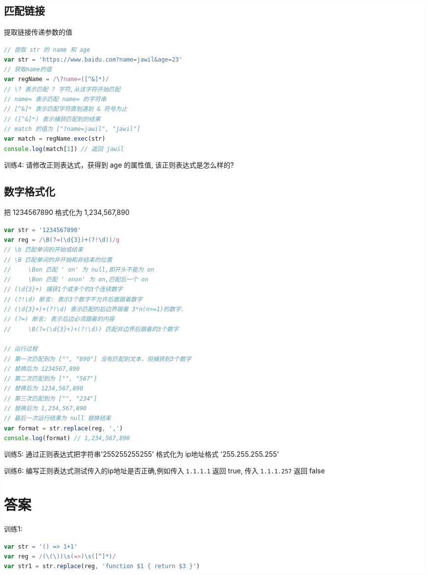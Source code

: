 ## 匹配链接
提取链接传递参数的值
```js
// 提取 str 的 name 和 age
var str = 'https://www.baidu.com?name=jawil&age=23'
// 获取name的值
var regName = /\?name=([^&]*)/
// \? 表示匹配 ? 字符,从该字符开始匹配
// name= 表示匹配 name= 的字符串
// [^&]* 表示匹配字符直到遇到 & 符号为止
// ([^&]*) 表示捕获匹配到的结果
// match 的值为 ["?name=jawil", "jawil"]
var match = regName.exec(str)
console.log(match[1]) // 返回 jawil
```
训练4: 请修改正则表达式，获得到 age 的属性值, 该正则表达式是怎么样的?

## 数字格式化
把 1234567890 格式化为 1,234,567,890
```js
var str = '1234567890'
var reg = /\B(?=(\d{3})+(?!\d))/g
// \b 匹配单词的开始或结束
// \B 匹配单词的非开始和非结束的位置
//     \Bon 匹配 ' on' 为 null,即开头不能为 on
//     \Bon 匹配 ' onon' 为 on,匹配后一个 on
// (\d{3}+) 捕获1个或多个的3个连续数字
// (?!\d) 断言: 表示3个数字不允许后面跟着数字
// (\d{3}+)+(?!\d) 表示匹配的后边界跟着 3*n(n>=1)的数字.
// (?=) 断言: 表示后边必须跟着的内容
//     \B(?=(\d{3}+)+(?!\d)) 匹配非边界后跟着的3个数字

// 运行过程
// 第一次匹配到为 ["", "890"] 没有匹配到文本，但捕获到3个数字
// 替换后为 1234567,890
// 第二次匹配到为 ["", "567"]
// 替换后为 1234,567,890
// 第三次匹配到为 ["", "234"]
// 替换后为 1,234,567,890
// 最后一次运行结果为 null 替换结束
var format = str.replace(reg, ',')
console.log(format) // 1,234,567,890
```
训练5: 通过正则表达式把字符串'255255255255' 格式化为 ip地址格式 '255.255.255.255'

训练6: 编写正则表达式测试传入的ip地址是否正确,例如传入 `1.1.1.1` 返回 true, 传入 `1.1.1.257` 返回 false

# 答案
训练1: 
```js
var str = '() => 1+1'
var reg = /(\(\))\s(=>)\s([^]*)/
var str1 = str.replace(reg, 'function $1 { return $3 }')
```
